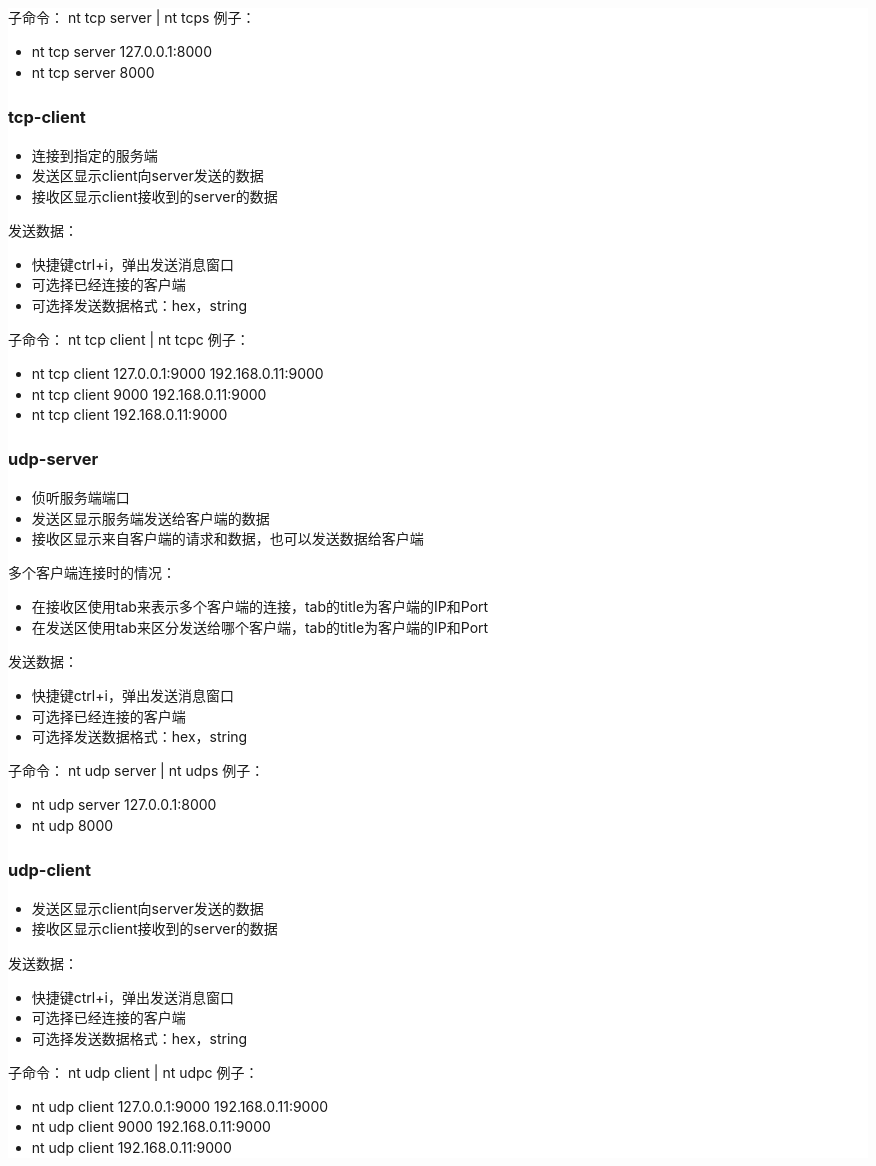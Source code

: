 子命令：
nt tcp server | nt tcps
例子：
- nt tcp server 127.0.0.1:8000
- nt tcp server 8000

### tcp-client
- 连接到指定的服务端
- 发送区显示client向server发送的数据
- 接收区显示client接收到的server的数据

发送数据：
- 快捷键ctrl+i，弹出发送消息窗口
- 可选择已经连接的客户端
- 可选择发送数据格式：hex，string

子命令：
nt tcp client | nt tcpc
例子：
- nt tcp client 127.0.0.1:9000 192.168.0.11:9000
- nt tcp client 9000 192.168.0.11:9000
- nt tcp client 192.168.0.11:9000

### udp-server
- 侦听服务端端口
- 发送区显示服务端发送给客户端的数据
- 接收区显示来自客户端的请求和数据，也可以发送数据给客户端

多个客户端连接时的情况：
- 在接收区使用tab来表示多个客户端的连接，tab的title为客户端的IP和Port
- 在发送区使用tab来区分发送给哪个客户端，tab的title为客户端的IP和Port

发送数据：
- 快捷键ctrl+i，弹出发送消息窗口
- 可选择已经连接的客户端
- 可选择发送数据格式：hex，string

子命令：
nt udp server | nt udps
例子：
- nt udp server 127.0.0.1:8000
- nt udp 8000

### udp-client
- 发送区显示client向server发送的数据
- 接收区显示client接收到的server的数据

发送数据：
- 快捷键ctrl+i，弹出发送消息窗口
- 可选择已经连接的客户端
- 可选择发送数据格式：hex，string

子命令：
nt udp client | nt udpc
例子：
- nt udp client 127.0.0.1:9000 192.168.0.11:9000
- nt udp client 9000 192.168.0.11:9000
- nt udp client 192.168.0.11:9000
